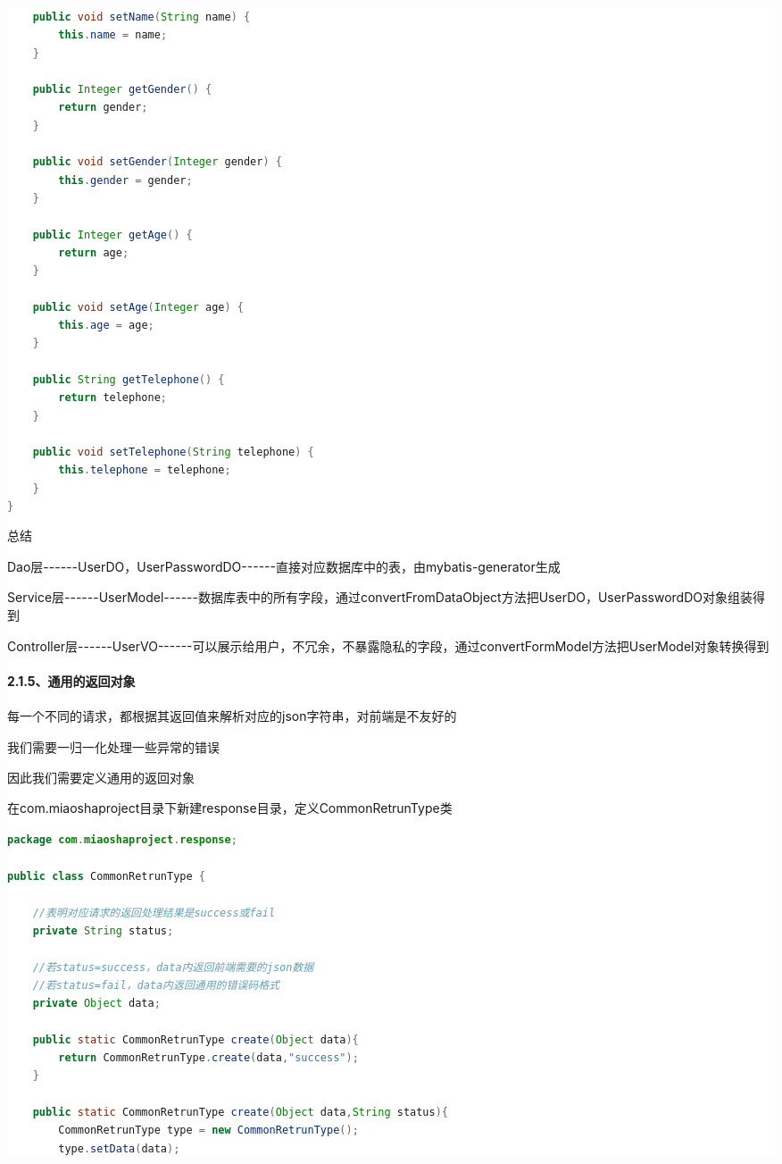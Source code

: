 ```java
    public void setName(String name) {
        this.name = name;
    }

    public Integer getGender() {
        return gender;
    }

    public void setGender(Integer gender) {
        this.gender = gender;
    }

    public Integer getAge() {
        return age;
    }

    public void setAge(Integer age) {
        this.age = age;
    }

    public String getTelephone() {
        return telephone;
    }

    public void setTelephone(String telephone) {
        this.telephone = telephone;
    }
}
```

总结

Dao层------UserDO，UserPasswordDO------直接对应数据库中的表，由mybatis-generator生成

Service层------UserModel------数据库表中的所有字段，通过convertFromDataObject方法把UserDO，UserPasswordDO对象组装得到

Controller层------UserVO------可以展示给用户，不冗余，不暴露隐私的字段，通过convertFormModel方法把UserModel对象转换得到

#### 2.1.5、通用的返回对象

每一个不同的请求，都根据其返回值来解析对应的json字符串，对前端是不友好的

我们需要一归一化处理一些异常的错误

因此我们需要定义通用的返回对象

在com.miaoshaproject目录下新建response目录，定义CommonRetrunType类

```java
package com.miaoshaproject.response;

public class CommonRetrunType {

    //表明对应请求的返回处理结果是success或fail
    private String status;

    //若status=success，data内返回前端需要的json数据
    //若status=fail，data内返回通用的错误码格式
    private Object data;

    public static CommonRetrunType create(Object data){
        return CommonRetrunType.create(data,"success");
    }

    public static CommonRetrunType create(Object data,String status){
        CommonRetrunType type = new CommonRetrunType();
        type.setData(data);
```